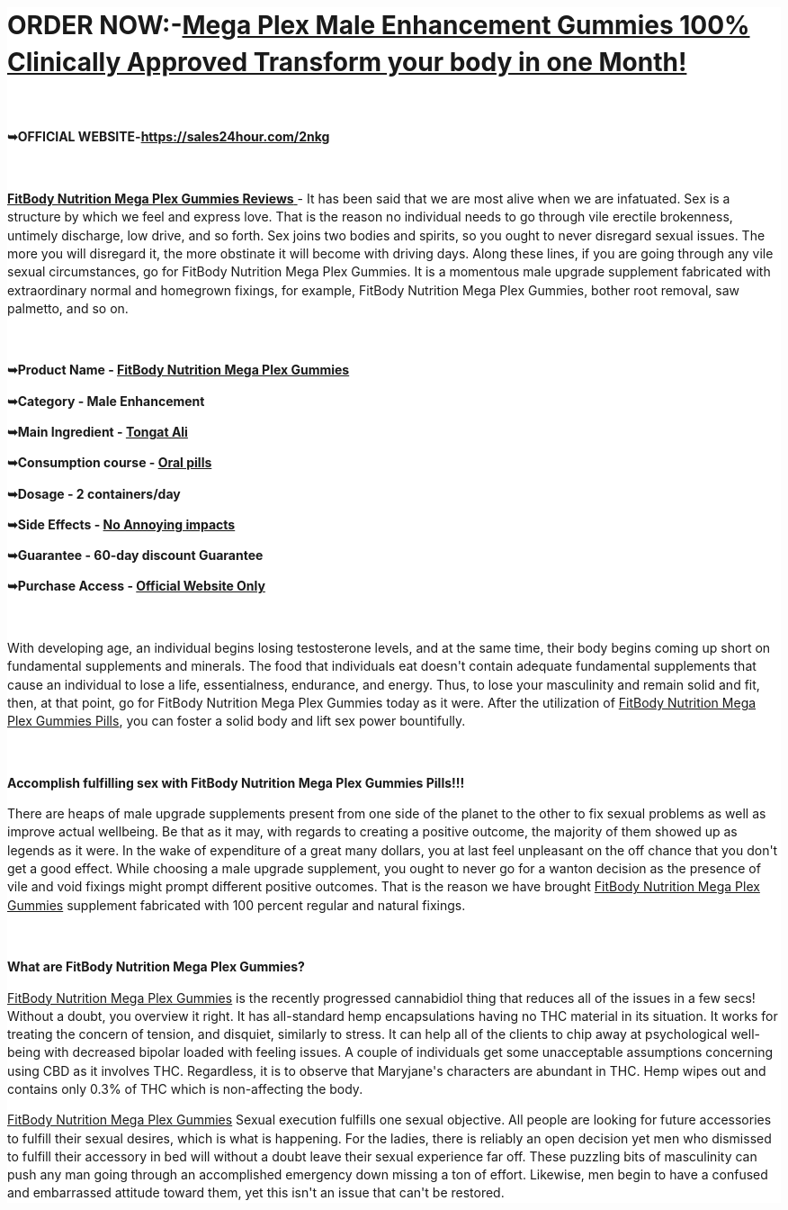 <h1>ORDER NOW:-<a href="https://sales24hour.com/2nkg">Mega Plex Male Enhancement Gummies 100% Clinically Approved Transform your body in one Month!</a></h1>
<p>&nbsp;</p>
<p><strong>➥OFFICIAL WEBSITE-<a href="https://sales24hour.com/2nkg">https://sales24hour.com/2nkg</a>&nbsp;</strong></p>
<p>&nbsp;</p>
<p><a href="https://sales24hour.com/2nkg"><strong>FitBody Nutrition Mega Plex Gummies Reviews</strong>&nbsp;</a>- It has been said that we are most alive when we are infatuated. Sex is a structure by which we feel and express love. That is the reason no individual needs to go through vile erectile brokenness, untimely discharge, low drive, and so forth. Sex joins two bodies and spirits, so you ought to never disregard sexual issues. The more you will disregard it, the more obstinate it will become with driving days. Along these lines, if you are going through any vile sexual circumstances, go for FitBody Nutrition Mega Plex Gummies. It is a momentous male upgrade supplement fabricated with extraordinary normal and homegrown fixings, for example, FitBody Nutrition Mega Plex Gummies, bother root removal, saw palmetto, and so on.</p>
<p>&nbsp;</p>
<p><strong>➥Product Name -&nbsp;<a href="https://sales24hour.com/2nkg">FitBody Nutrition Mega Plex Gummies</a></strong></p>
<p><strong>➥Category - Male Enhancement</strong></p>
<p><strong>➥Main Ingredient -&nbsp;<a href="https://sales24hour.com/2nkg">Tongat Ali</a></strong></p>
<p><strong>➥Consumption course -&nbsp;<a href="https://sales24hour.com/2nkg">Oral pills</a></strong></p>
<p><strong>➥Dosage - 2 containers/day</strong></p>
<p><strong>➥Side Effects -&nbsp;<a href="https://sales24hour.com/2nkg">No Annoying impacts</a></strong></p>
<p><strong>➥Guarantee - 60-day discount Guarantee</strong></p>
<p><strong>➥Purchase Access -&nbsp;<a href="https://sales24hour.com/2nkg">Official Website Only</a></strong></p>
<p>&nbsp;</p>
<p>With developing age, an individual begins losing testosterone levels, and at the same time, their body begins coming up short on fundamental supplements and minerals. The food that individuals eat doesn't contain adequate fundamental supplements that cause an individual to lose a life, essentialness, endurance, and energy. Thus, to lose your masculinity and remain solid and fit, then, at that point, go for FitBody Nutrition Mega Plex Gummies today as it were. After the utilization of&nbsp;<a href="https://sales24hour.com/2nkg">FitBody Nutrition Mega Plex Gummies Pills</a>, you can foster a solid body and lift sex power bountifully.</p>
<p>&nbsp;</p>
<p><strong>Accomplish fulfilling sex with FitBody Nutrition Mega Plex Gummies Pills!!!</strong></p>
<p>There are heaps of male upgrade supplements present from one side of the planet to the other to fix sexual problems as well as improve actual wellbeing. Be that as it may, with regards to creating a positive outcome, the majority of them showed up as legends as it were. In the wake of expenditure of a great many dollars, you at last feel unpleasant on the off chance that you don't get a good effect. While choosing a male upgrade supplement, you ought to never go for a wanton decision as the presence of vile and void fixings might prompt different positive outcomes. That is the reason we have brought&nbsp;<a href="https://sales24hour.com/2nkg">FitBody Nutrition Mega Plex Gummies</a>&nbsp;supplement fabricated with 100 percent regular and natural fixings.</p>
<p>&nbsp;</p>
<p><strong>What are FitBody Nutrition Mega Plex Gummies?</strong></p>
<p><a href="https://sales24hour.com/2nkg">FitBody Nutrition Mega Plex Gummies</a>&nbsp;is the recently progressed cannabidiol thing that reduces all of the issues in a few secs! Without a doubt, you overview it right. It has all-standard hemp encapsulations having no THC material in its situation. It works for treating the concern of tension, and disquiet, similarly to stress. It can help all of the clients to chip away at psychological well-being with decreased bipolar loaded with feeling issues. A couple of individuals get some unacceptable assumptions concerning using CBD as it involves THC. Regardless, it is to observe that Maryjane's characters are abundant in THC. Hemp wipes out and contains only 0.3% of THC which is non-affecting the body.</p>
<p><a href="https://sales24hour.com/2nkg">FitBody Nutrition Mega Plex Gummies</a>&nbsp;Sexual execution fulfills one sexual objective. All people are looking for future accessories to fulfill their sexual desires, which is what is happening. For the ladies, there is reliably an open decision yet men who dismissed to fulfill their accessory in bed will without a doubt leave their sexual experience far off. These puzzling bits of masculinity can push any man going through an accomplished emergency down missing a ton of effort. Likewise, men begin to have a confused and embarrassed attitude toward them, yet this isn't an issue that can't be restored.</p>